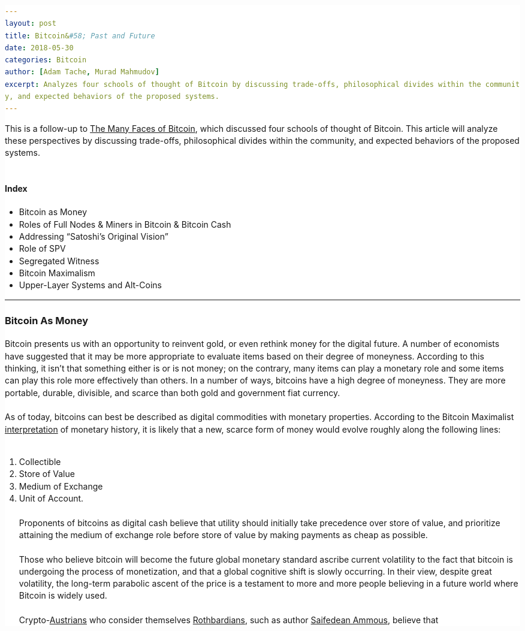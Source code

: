 ```yaml
---
layout: post
title: Bitcoin&#58; Past and Future
date: 2018-05-30
categories: Bitcoin
author: [Adam Tache, Murad Mahmudov]
excerpt: Analyzes four schools of thought of Bitcoin by discussing trade-offs, philosophical divides within the community, and expected behaviors of the proposed systems.
---
```

This is a follow-up to [The Many Faces of
Bitcoin](https://hackernoon.com/the-many-faces-of-bitcoin-1c298570d191), which
discussed four schools of thought of Bitcoin. This article will analyze these
perspectives by discussing trade-offs, philosophical divides within the
community, and expected behaviors of the proposed systems.
<br/><br/>
#### Index

* Bitcoin as Money
* Roles of Full Nodes & Miners in Bitcoin & Bitcoin Cash
* Addressing “Satoshi’s Original Vision”
* Role of SPV
* Segregated Witness
* Bitcoin Maximalism
* Upper-Layer Systems and Alt-Coins

*****
### Bitcoin As Money
Bitcoin presents us with an opportunity to reinvent gold, or even rethink money
for the digital future. A number of economists have suggested that it may be
more appropriate to evaluate items based on their degree of moneyness.
According to this thinking, it isn’t that something either is or is not money;
on the contrary, many items can play a monetary role and some items can play
this role more effectively than others. In a number of ways, bitcoins have a
high degree of moneyness. They are more portable, durable, divisible, and scarce
than both gold and government fiat currency.
<br/><br/>
As of today, bitcoins can best be described as digital commodities with monetary
properties. According to the Bitcoin Maximalist
[interpretation](https://twitter.com/NickSzabo4/status/954225789129469952) of
monetary history, it is likely that a new, scarce form of money would evolve
roughly along the following lines:
<br/><br/>
1. Collectible
2. Store of Value
3. Medium of Exchange
4. Unit of Account.
<br/><br/>
Proponents of bitcoins as digital cash believe that utility should initially
take precedence over store of value, and prioritize attaining the medium of
exchange role before store of value by making payments as cheap as possible.
<br/><br/>
Those who believe bitcoin will become the future global monetary standard
ascribe current volatility to the fact that bitcoin is undergoing the process of
monetization, and that a global cognitive shift is slowly occurring. In their
view, despite great volatility, the long-term parabolic ascent of the price is a
testament to more and more people believing in a future world where Bitcoin is
widely used.
<br/><br/>
Crypto-[Austrians](https://mises.org/what-austrian-economics) who consider
themselves [Rothbardians](https://www.mises.org/profile/murray-n-rothbard), such
as author [Saifedean Ammous](https://twitter.com/saifedean), believe that